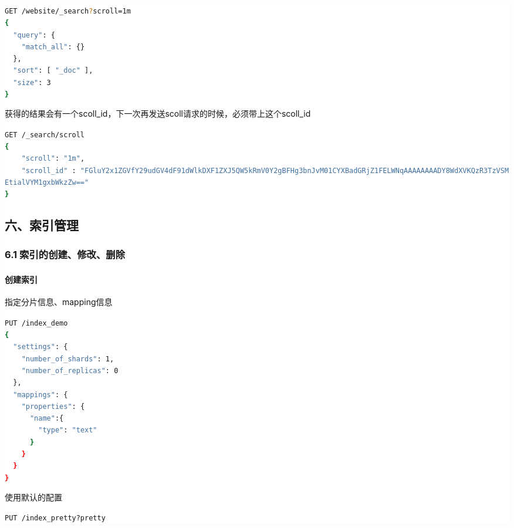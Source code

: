 

```bash
GET /website/_search?scroll=1m
{
  "query": {
    "match_all": {}
  },
  "sort": [ "_doc" ],
  "size": 3
}
```

获得的结果会有一个scoll_id，下一次再发送scoll请求的时候，必须带上这个scoll_id



```bash
GET /_search/scroll
{
    "scroll": "1m", 
    "scroll_id" : "FGluY2x1ZGVfY29udGV4dF91dWlkDXF1ZXJ5QW5kRmV0Y2gBFHg3bnJvM01CYXBadGRjZ1FELWNqAAAAAAAADY8WdXVKQzR3TzVSMEtialVYM1gxbWkzZw=="
}
```

## 六、索引管理

### 6.1 索引的创建、修改、删除

#### 创建索引

指定分片信息、mapping信息



```bash
PUT /index_demo
{
  "settings": {
    "number_of_shards": 1,
    "number_of_replicas": 0
  },
  "mappings": {
    "properties": {
      "name":{
        "type": "text"
      }
    }
  }
}
```

使用默认的配置



```undefined
PUT /index_pretty?pretty
```
